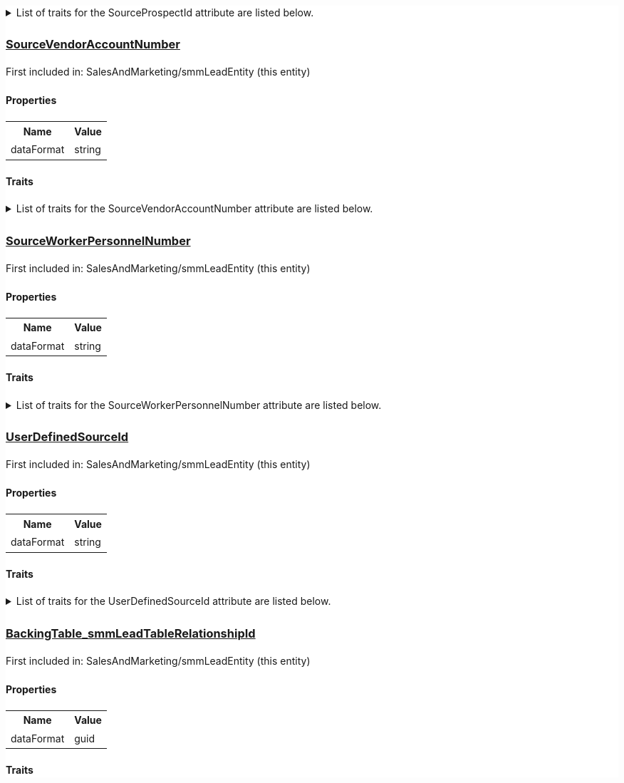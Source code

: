 <details><summary>List of traits for the SourceProspectId attribute are listed below.</summary></details>

### <a href=#SourceVendorAccountNumber name="SourceVendorAccountNumber">SourceVendorAccountNumber</a>

First included in: SalesAndMarketing/smmLeadEntity (this entity)  

#### Properties

<table><tr><th>Name</th><th>Value</th></tr><tr><td>dataFormat</td><td>string</td></tr></table>

#### Traits

<details><summary>List of traits for the SourceVendorAccountNumber attribute are listed below.</summary></details>

### <a href=#SourceWorkerPersonnelNumber name="SourceWorkerPersonnelNumber">SourceWorkerPersonnelNumber</a>

First included in: SalesAndMarketing/smmLeadEntity (this entity)  

#### Properties

<table><tr><th>Name</th><th>Value</th></tr><tr><td>dataFormat</td><td>string</td></tr></table>

#### Traits

<details><summary>List of traits for the SourceWorkerPersonnelNumber attribute are listed below.</summary></details>

### <a href=#UserDefinedSourceId name="UserDefinedSourceId">UserDefinedSourceId</a>

First included in: SalesAndMarketing/smmLeadEntity (this entity)  

#### Properties

<table><tr><th>Name</th><th>Value</th></tr><tr><td>dataFormat</td><td>string</td></tr></table>

#### Traits

<details><summary>List of traits for the UserDefinedSourceId attribute are listed below.</summary></details>

### <a href=#BackingTable_smmLeadTableRelationshipId name="BackingTable_smmLeadTableRelationshipId">BackingTable_smmLeadTableRelationshipId</a>

First included in: SalesAndMarketing/smmLeadEntity (this entity)  

#### Properties

<table><tr><th>Name</th><th>Value</th></tr><tr><td>dataFormat</td><td>guid</td></tr></table>

#### Traits
